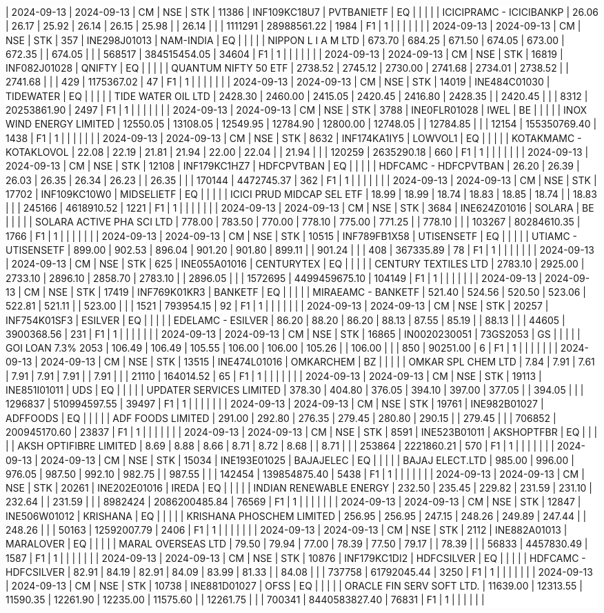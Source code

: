 | 2024-09-13 | 2024-09-13 | CM | NSE | STK | 11386 | INF109KC18U7 | PVTBANIETF | EQ |  |  |  |  | ICICIPRAMC - ICICIBANKP | 26.06 | 26.17 | 25.92 | 26.14 | 26.15 | 25.98 |  | 26.14 |  |  | 1111291 | 28988561.22 | 1984 | F1 | 1 |  |  |  |  |  |
| 2024-09-13 | 2024-09-13 | CM | NSE | STK | 357 | INE298J01013 | NAM-INDIA | EQ |  |  |  |  | NIPPON L I A M LTD | 673.70 | 684.25 | 671.50 | 674.05 | 673.00 | 672.35 |  | 674.05 |  |  | 568517 | 384515454.05 | 34604 | F1 | 1 |  |  |  |  |  |
| 2024-09-13 | 2024-09-13 | CM | NSE | STK | 16819 | INF082J01028 | QNIFTY | EQ |  |  |  |  | QUANTUM NIFTY 50 ETF | 2738.52 | 2745.12 | 2730.00 | 2741.68 | 2734.01 | 2738.52 |  | 2741.68 |  |  | 429 | 1175367.02 | 47 | F1 | 1 |  |  |  |  |  |
| 2024-09-13 | 2024-09-13 | CM | NSE | STK | 14019 | INE484C01030 | TIDEWATER | EQ |  |  |  |  | TIDE WATER OIL LTD | 2428.30 | 2460.00 | 2415.05 | 2420.45 | 2416.80 | 2428.35 |  | 2420.45 |  |  | 8312 | 20253861.90 | 2497 | F1 | 1 |  |  |  |  |  |
| 2024-09-13 | 2024-09-13 | CM | NSE | STK | 3788 | INE0FLR01028 | IWEL | BE |  |  |  |  | INOX WIND ENERGY LIMITED | 12550.05 | 13108.05 | 12549.95 | 12784.90 | 12800.00 | 12748.05 |  | 12784.85 |  |  | 12154 | 155350769.40 | 1438 | F1 | 1 |  |  |  |  |  |
| 2024-09-13 | 2024-09-13 | CM | NSE | STK | 8632 | INF174KA1IY5 | LOWVOL1 | EQ |  |  |  |  | KOTAKMAMC - KOTAKLOVOL | 22.08 | 22.19 | 21.81 | 21.94 | 22.00 | 22.04 |  | 21.94 |  |  | 120259 | 2635290.18 | 660 | F1 | 1 |  |  |  |  |  |
| 2024-09-13 | 2024-09-13 | CM | NSE | STK | 12108 | INF179KC1HZ7 | HDFCPVTBAN | EQ |  |  |  |  | HDFCAMC - HDFCPVTBAN | 26.20 | 26.39 | 26.03 | 26.35 | 26.34 | 26.23 |  | 26.35 |  |  | 170144 | 4472745.37 | 362 | F1 | 1 |  |  |  |  |  |
| 2024-09-13 | 2024-09-13 | CM | NSE | STK | 17702 | INF109KC10W0 | MIDSELIETF | EQ |  |  |  |  | ICICI PRUD MIDCAP SEL ETF | 18.99 | 18.99 | 18.74 | 18.83 | 18.85 | 18.74 |  | 18.83 |  |  | 245166 | 4618910.52 | 1221 | F1 | 1 |  |  |  |  |  |
| 2024-09-13 | 2024-09-13 | CM | NSE | STK | 3684 | INE624Z01016 | SOLARA | BE |  |  |  |  | SOLARA ACTIVE PHA SCI LTD | 778.00 | 783.50 | 770.00 | 778.10 | 775.00 | 771.25 |  | 778.10 |  |  | 103267 | 80284610.35 | 1766 | F1 | 1 |  |  |  |  |  |
| 2024-09-13 | 2024-09-13 | CM | NSE | STK | 10515 | INF789FB1X58 | UTISENSETF | EQ |  |  |  |  | UTIAMC - UTISENSETF | 899.00 | 902.53 | 896.04 | 901.20 | 901.80 | 899.11 |  | 901.24 |  |  | 408 | 367335.89 | 78 | F1 | 1 |  |  |  |  |  |
| 2024-09-13 | 2024-09-13 | CM | NSE | STK | 625 | INE055A01016 | CENTURYTEX | EQ |  |  |  |  | CENTURY TEXTILES LTD | 2783.10 | 2925.00 | 2733.10 | 2896.10 | 2858.70 | 2783.10 |  | 2896.05 |  |  | 1572695 | 4499459675.10 | 104149 | F1 | 1 |  |  |  |  |  |
| 2024-09-13 | 2024-09-13 | CM | NSE | STK | 17419 | INF769K01KR3 | BANKETF | EQ |  |  |  |  | MIRAEAMC - BANKETF | 521.40 | 524.56 | 520.50 | 523.06 | 522.81 | 521.11 |  | 523.00 |  |  | 1521 | 793954.15 | 92 | F1 | 1 |  |  |  |  |  |
| 2024-09-13 | 2024-09-13 | CM | NSE | STK | 20257 | INF754K01SF3 | ESILVER | EQ |  |  |  |  | EDELAMC - ESILVER | 86.20 | 88.20 | 86.20 | 88.13 | 87.55 | 85.19 |  | 88.13 |  |  | 44605 | 3900368.56 | 231 | F1 | 1 |  |  |  |  |  |
| 2024-09-13 | 2024-09-13 | CM | NSE | STK | 16865 | IN0020230051 | 73GS2053 | GS |  |  |  |  | GOI LOAN  7.3% 2053 | 106.49 | 106.49 | 105.55 | 106.00 | 106.00 | 105.26 |  | 106.00 |  |  | 850 | 90251.00 | 6 | F1 | 1 |  |  |  |  |  |
| 2024-09-13 | 2024-09-13 | CM | NSE | STK | 13515 | INE474L01016 | OMKARCHEM | BZ |  |  |  |  | OMKAR SPL CHEM LTD | 7.84 | 7.91 | 7.61 | 7.91 | 7.91 | 7.91 |  | 7.91 |  |  | 21110 | 164014.52 | 65 | F1 | 1 |  |  |  |  |  |
| 2024-09-13 | 2024-09-13 | CM | NSE | STK | 19113 | INE851I01011 | UDS | EQ |  |  |  |  | UPDATER SERVICES LIMITED | 378.30 | 404.80 | 376.05 | 394.10 | 397.00 | 377.05 |  | 394.05 |  |  | 1296837 | 510994597.55 | 39497 | F1 | 1 |  |  |  |  |  |
| 2024-09-13 | 2024-09-13 | CM | NSE | STK | 19761 | INE982B01027 | ADFFOODS | EQ |  |  |  |  | ADF FOODS LIMITED | 291.00 | 292.80 | 276.35 | 279.45 | 280.80 | 290.15 |  | 279.45 |  |  | 706852 | 200945170.60 | 23837 | F1 | 1 |  |  |  |  |  |
| 2024-09-13 | 2024-09-13 | CM | NSE | STK | 8591 | INE523B01011 | AKSHOPTFBR | EQ |  |  |  |  | AKSH OPTIFIBRE LIMITED | 8.69 | 8.88 | 8.66 | 8.71 | 8.72 | 8.68 |  | 8.71 |  |  | 253864 | 2221860.21 | 570 | F1 | 1 |  |  |  |  |  |
| 2024-09-13 | 2024-09-13 | CM | NSE | STK | 15034 | INE193E01025 | BAJAJELEC | EQ |  |  |  |  | BAJAJ ELECT.LTD | 985.00 | 996.00 | 976.05 | 987.50 | 992.10 | 982.75 |  | 987.55 |  |  | 142454 | 139854875.40 | 5438 | F1 | 1 |  |  |  |  |  |
| 2024-09-13 | 2024-09-13 | CM | NSE | STK | 20261 | INE202E01016 | IREDA | EQ |  |  |  |  | INDIAN RENEWABLE ENERGY | 232.50 | 235.45 | 229.82 | 231.59 | 231.10 | 232.64 |  | 231.59 |  |  | 8982424 | 2086200485.84 | 76569 | F1 | 1 |  |  |  |  |  |
| 2024-09-13 | 2024-09-13 | CM | NSE | STK | 12847 | INE506W01012 | KRISHANA | EQ |  |  |  |  | KRISHANA PHOSCHEM LIMITED | 256.95 | 256.95 | 247.15 | 248.26 | 249.89 | 247.44 |  | 248.26 |  |  | 50163 | 12592007.79 | 2406 | F1 | 1 |  |  |  |  |  |
| 2024-09-13 | 2024-09-13 | CM | NSE | STK | 2112 | INE882A01013 | MARALOVER | EQ |  |  |  |  | MARAL OVERSEAS LTD | 79.50 | 79.94 | 77.00 | 78.39 | 77.50 | 79.17 |  | 78.39 |  |  | 56833 | 4457830.49 | 1587 | F1 | 1 |  |  |  |  |  |
| 2024-09-13 | 2024-09-13 | CM | NSE | STK | 10876 | INF179KC1DI2 | HDFCSILVER | EQ |  |  |  |  | HDFCAMC - HDFCSILVER | 82.91 | 84.19 | 82.91 | 84.09 | 83.99 | 81.33 |  | 84.08 |  |  | 737758 | 61792045.44 | 3250 | F1 | 1 |  |  |  |  |  |
| 2024-09-13 | 2024-09-13 | CM | NSE | STK | 10738 | INE881D01027 | OFSS | EQ |  |  |  |  | ORACLE FIN SERV SOFT LTD. | 11639.00 | 12313.55 | 11590.35 | 12261.90 | 12235.00 | 11575.60 |  | 12261.75 |  |  | 700341 | 8440583827.40 | 76831 | F1 | 1 |  |  |  |  |  |